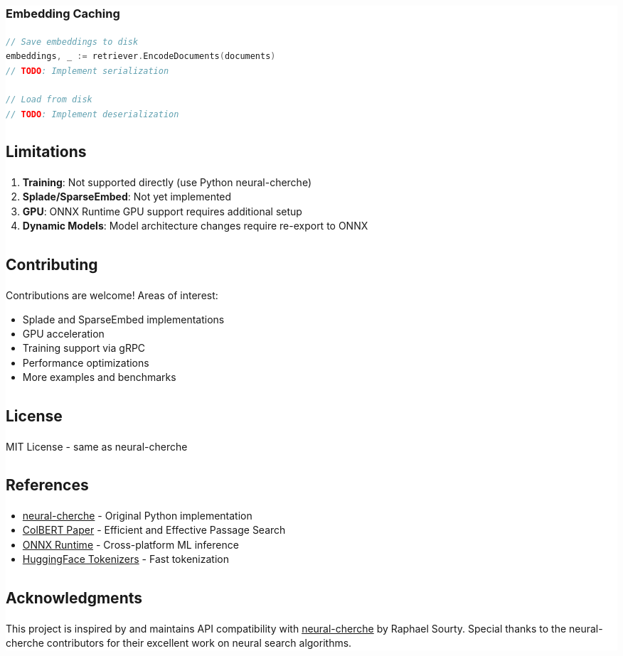 ### Embedding Caching

```go
// Save embeddings to disk
embeddings, _ := retriever.EncodeDocuments(documents)
// TODO: Implement serialization

// Load from disk
// TODO: Implement deserialization
```

## Limitations

1. **Training**: Not supported directly (use Python neural-cherche)
2. **Splade/SparseEmbed**: Not yet implemented
3. **GPU**: ONNX Runtime GPU support requires additional setup
4. **Dynamic Models**: Model architecture changes require re-export to ONNX

## Contributing

Contributions are welcome! Areas of interest:
- Splade and SparseEmbed implementations
- GPU acceleration
- Training support via gRPC
- Performance optimizations
- More examples and benchmarks

## License

MIT License - same as neural-cherche

## References

- [neural-cherche](https://github.com/raphaelsty/neural-cherche) - Original Python implementation
- [ColBERT Paper](https://arxiv.org/abs/2004.12832) - Efficient and Effective Passage Search
- [ONNX Runtime](https://onnxruntime.ai/) - Cross-platform ML inference
- [HuggingFace Tokenizers](https://github.com/huggingface/tokenizers) - Fast tokenization

## Acknowledgments

This project is inspired by and maintains API compatibility with [neural-cherche](https://github.com/raphaelsty/neural-cherche) by Raphael Sourty. Special thanks to the neural-cherche contributors for their excellent work on neural search algorithms.
